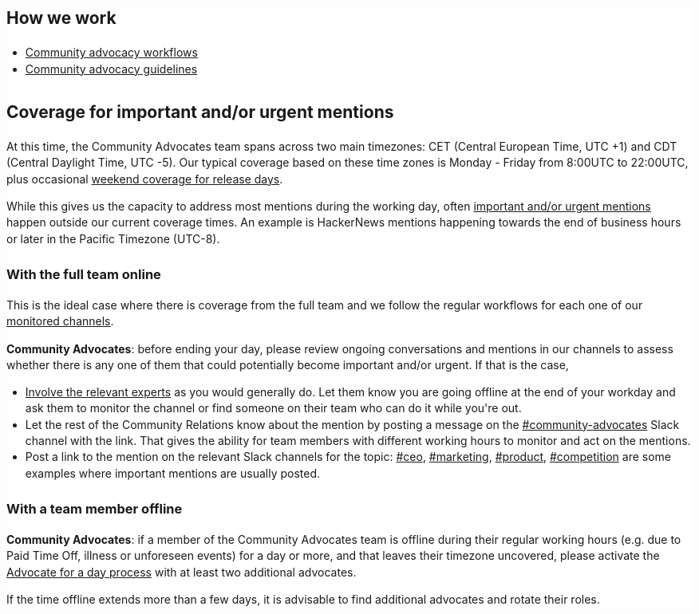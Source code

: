 ## How we work

- [Community advocacy workflows](/handbook/marketing/community-relations/community-advocacy/workflows/)
- [Community advocacy guidelines](/handbook/marketing/community-relations/community-advocacy/guidelines/)

## <i class="fas fa-calendar-check fa-fw color-orange font-awesome" aria-hidden="true"></i> Coverage for important and/or urgent mentions

At this time, the Community Advocates team spans across two main timezones: CET (Central European Time, UTC +1) and CDT (Central Daylight Time, UTC -5). Our typical coverage based on these time zones is Monday - Friday from 8:00UTC to 22:00UTC, plus occasional [weekend coverage for release days](/handbook/marketing/community-relations/community-advocacy/#release-day-advocate-duty). 

While this gives us the capacity to address most mentions during the working day, often [important and/or urgent mentions](/handbook/marketing/community-relations/community-advocacy/guidelines/general/#urgent-and-important-mentions) happen outside our current coverage times. An example is HackerNews mentions happening towards the end of business hours or later in the Pacific Timezone (UTC-8).

### With the full team online

This is the ideal case where there is coverage from the full team and we follow the regular workflows for each one of our [monitored channels](/handbook/marketing/community-relations/community-advocacy/#community-response-channels).

**Community Advocates**: before ending your day, please review ongoing conversations and mentions in our channels to assess whether there is any one of them that could potentially become important and/or urgent. If that is the case,

- [Involve the relevant experts](/handbook/marketing/community-relations/community-advocacy/#involving-experts) as you would generally do. Let them know you are going offline at the end of your workday and ask them to monitor the channel or find someone on their team who can do it while you're out.
- Let the rest of the Community Relations know about the mention by posting a message on the [#community-advocates](https://gitlab.slack.com/messages/community-advocates) Slack channel with the link. That gives the ability for team members with different working hours to monitor and act on the mentions.
- Post a link to the mention on the relevant Slack channels for the topic: [#ceo](https://gitlab.slack.com/messages/ceo), [#marketing](https://gitlab.slack.com/messages/marketing), [#product](https://gitlab.slack.com/messages/product), [#competition](https://gitlab.slack.com/messages/competition) are some examples where important mentions are usually posted.

### With a team member offline

**Community Advocates**: if a member of the Community Advocates team is offline during their regular working hours (e.g. due to Paid Time Off, illness or unforeseen events) for a day or more, and that leaves their timezone uncovered, please activate the [Advocate for a day process](/handbook/marketing/community-relations/community-advocacy/#advocate-for-a-day) with at least two additional advocates.

If the time offline extends more than a few days, it is advisable to find additional advocates and rotate their roles.

